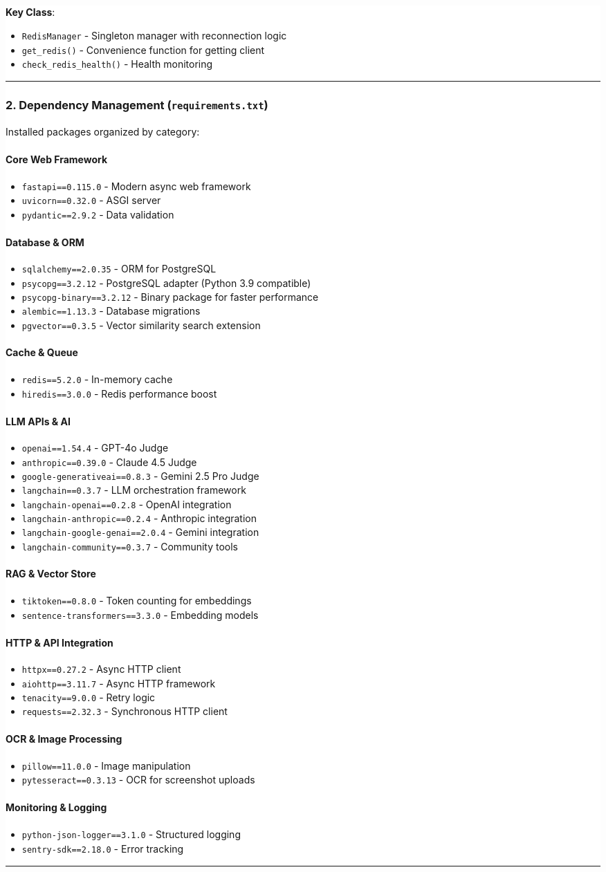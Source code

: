**Key Class**:
- `RedisManager` - Singleton manager with reconnection logic
- `get_redis()` - Convenience function for getting client
- `check_redis_health()` - Health monitoring

---

### 2. **Dependency Management** (`requirements.txt`)

Installed packages organized by category:

#### Core Web Framework
- `fastapi==0.115.0` - Modern async web framework
- `uvicorn==0.32.0` - ASGI server
- `pydantic==2.9.2` - Data validation

#### Database & ORM
- `sqlalchemy==2.0.35` - ORM for PostgreSQL
- `psycopg==3.2.12` - PostgreSQL adapter (Python 3.9 compatible)
- `psycopg-binary==3.2.12` - Binary package for faster performance
- `alembic==1.13.3` - Database migrations
- `pgvector==0.3.5` - Vector similarity search extension

#### Cache & Queue
- `redis==5.2.0` - In-memory cache
- `hiredis==3.0.0` - Redis performance boost

#### LLM APIs & AI
- `openai==1.54.4` - GPT-4o Judge
- `anthropic==0.39.0` - Claude 4.5 Judge
- `google-generativeai==0.8.3` - Gemini 2.5 Pro Judge
- `langchain==0.3.7` - LLM orchestration framework
- `langchain-openai==0.2.8` - OpenAI integration
- `langchain-anthropic==0.2.4` - Anthropic integration
- `langchain-google-genai==2.0.4` - Gemini integration
- `langchain-community==0.3.7` - Community tools

#### RAG & Vector Store
- `tiktoken==0.8.0` - Token counting for embeddings
- `sentence-transformers==3.3.0` - Embedding models

#### HTTP & API Integration
- `httpx==0.27.2` - Async HTTP client
- `aiohttp==3.11.7` - Async HTTP framework
- `tenacity==9.0.0` - Retry logic
- `requests==2.32.3` - Synchronous HTTP client

#### OCR & Image Processing
- `pillow==11.0.0` - Image manipulation
- `pytesseract==0.3.13` - OCR for screenshot uploads

#### Monitoring & Logging
- `python-json-logger==3.1.0` - Structured logging
- `sentry-sdk==2.18.0` - Error tracking

---